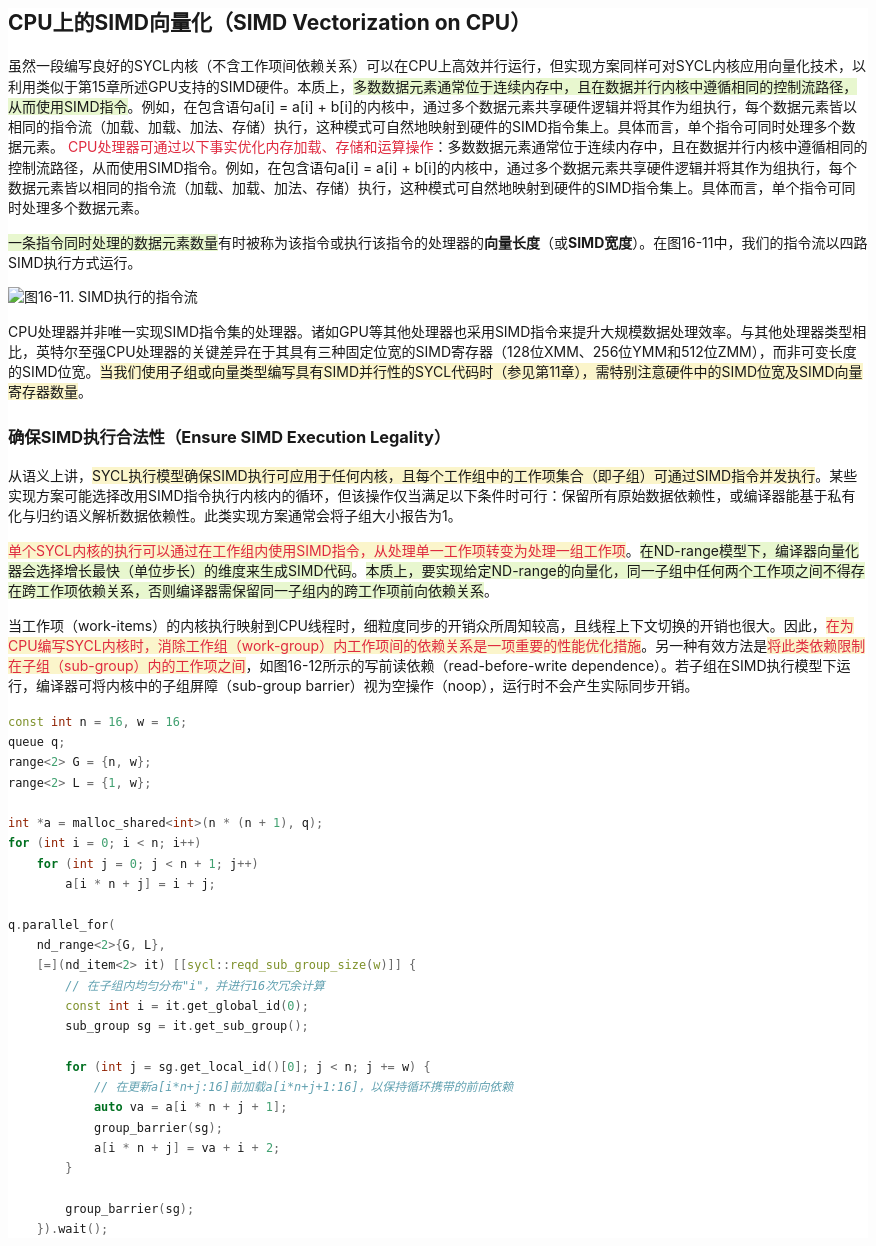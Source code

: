 ##  CPU上的SIMD向量化（SIMD Vectorization on CPU） 
虽然一段编写良好的SYCL内核（不含工作项间依赖关系）可以在CPU上高效并行运行，但实现方案同样可对SYCL内核应用向量化技术，以利用类似于第15章所述GPU支持的SIMD硬件。本质上，<font style="background-color:#E8F7CF;">多数数据元素通常位于连续内存中，且在数据并行内核中遵循相同的控制流路径，从而使用SIMD指令</font>。例如，在包含语句a[i] = a[i] + b[i]的内核中，通过多个数据元素共享硬件逻辑并将其作为组执行，每个数据元素皆以相同的指令流（加载、加载、加法、存储）执行，这种模式可自然地映射到硬件的SIMD指令集上。具体而言，单个指令可同时处理多个数据元素。  <font style="color:#DF2A3F;">CPU处理器可通过以下事实优化内存加载、存储和运算操作</font>：多数数据元素通常位于连续内存中，且在数据并行内核中遵循相同的控制流路径，从而使用SIMD指令。例如，在包含语句a[i] = a[i] + b[i]的内核中，通过多个数据元素共享硬件逻辑并将其作为组执行，每个数据元素皆以相同的指令流（加载、加载、加法、存储）执行，这种模式可自然地映射到硬件的SIMD指令集上。具体而言，单个指令可同时处理多个数据元素。  

<font style="background-color:#E8F7CF;">一条指令同时处理的数据元素数量</font>有时被称为该指令或执行该指令的处理器的**向量长度**（或**SIMD宽度**）。在图16-11中，我们的指令流以四路SIMD执行方式运行。  

![图16-11. SIMD执行的指令流](https://cdn.nlark.com/yuque/0/2025/png/33636091/1744986473504-4aff7256-eeff-4d08-b601-9fda152cfe39.png)

CPU处理器并非唯一实现SIMD指令集的处理器。诸如GPU等其他处理器也采用SIMD指令来提升大规模数据处理效率。与其他处理器类型相比，英特尔至强CPU处理器的关键差异在于其具有三种固定位宽的SIMD寄存器（128位XMM、256位YMM和512位ZMM），而非可变长度的SIMD位宽。<font style="background-color:#FBF5CB;">当我们使用子组或向量类型编写具有SIMD并行性的SYCL代码时（参见第11章），需特别注意硬件中的SIMD位宽及SIMD向量寄存器数量</font>。  

###  确保SIMD执行合法性（Ensure SIMD Execution Legality）
从语义上讲，<font style="background-color:#FBF5CB;">SYCL执行模型确保SIMD执行可应用于任何内核，且每个工作组中的工作项集合（即子组）可通过SIMD指令并发执行</font>。某些实现方案可能选择改用SIMD指令执行内核内的循环，但该操作仅当满足以下条件时可行：保留所有原始数据依赖性，或编译器能基于私有化与归约语义解析数据依赖性。此类实现方案通常会将子组大小报告为1。  

<font style="color:#DF2A3F;background-color:#FBF5CB;">单个SYCL内核的执行可以通过在工作组内使用SIMD指令，从处理单一工作项转变为处理一组工作项</font>。<font style="background-color:#E8F7CF;">在ND-range模型下，编译器向量化器会选择增长最快（单位步长）的维度来生成SIMD代码</font>。<font style="background-color:#E8F7CF;">本质上，要实现给定ND-range的向量化，同一子组中任何两个工作项之间不得存在跨工作项依赖关系，否则编译器需保留同一子组内的跨工作项前向依赖关系</font>。  

当工作项（work-items）的内核执行映射到CPU线程时，细粒度同步的开销众所周知较高，且线程上下文切换的开销也很大。因此，<font style="color:#DF2A3F;background-color:#FBF5CB;">在为CPU编写SYCL内核时，消除工作组（work-group）内工作项间的依赖关系是一项重要的性能优化措施</font>。另一种有效方法是<font style="color:#DF2A3F;background-color:#FBF5CB;">将此类依赖限制在子组（sub-group）内的工作项之间</font>，如图16-12所示的写前读依赖（read-before-write dependence）。若子组在SIMD执行模型下运行，编译器可将内核中的子组屏障（sub-group barrier）视为空操作（noop），运行时不会产生实际同步开销。  

```cpp
const int n = 16, w = 16;  
queue q;  
range<2> G = {n, w};  
range<2> L = {1, w};  

int *a = malloc_shared<int>(n * (n + 1), q);  
for (int i = 0; i < n; i++)  
    for (int j = 0; j < n + 1; j++)  
        a[i * n + j] = i + j;  

q.parallel_for(  
    nd_range<2>{G, L},  
    [=](nd_item<2> it) [[sycl::reqd_sub_group_size(w)]] {  
        // 在子组内均匀分布"i"，并进行16次冗余计算  
        const int i = it.get_global_id(0);  
        sub_group sg = it.get_sub_group();  

        for (int j = sg.get_local_id()[0]; j < n; j += w) {  
            // 在更新a[i*n+j:16]前加载a[i*n+j+1:16]，以保持循环携带的前向依赖  
            auto va = a[i * n + j + 1];  
            group_barrier(sg);  
            a[i * n + j] = va + i + 2;  
        }  

        group_barrier(sg);  
    }).wait();
```
